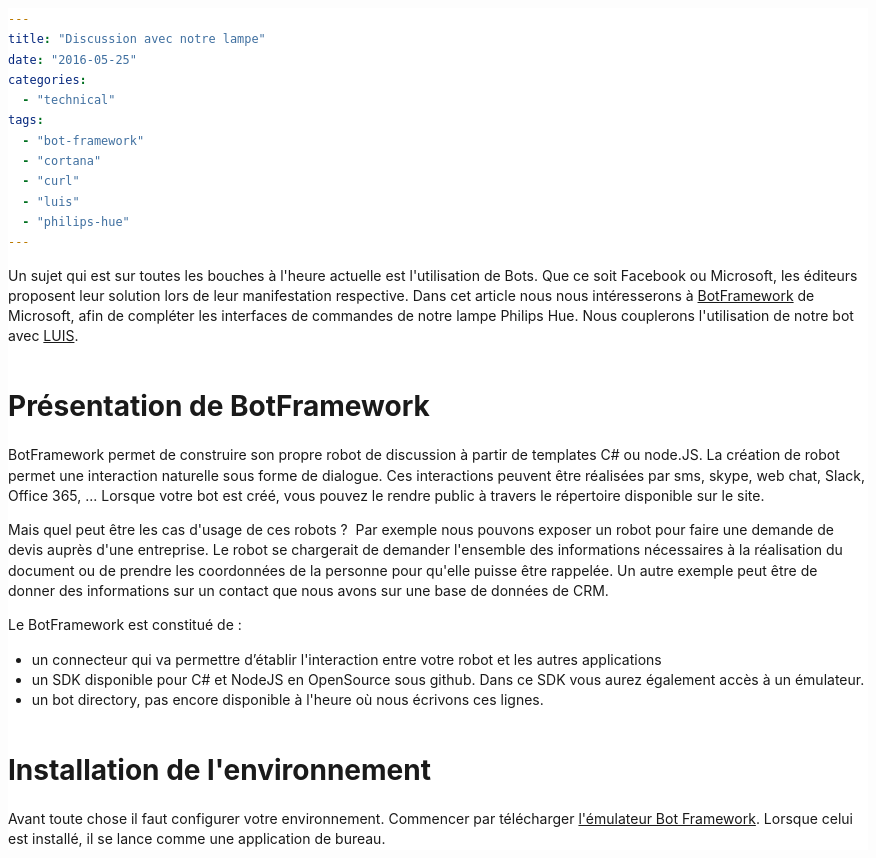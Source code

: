 ```yaml
---
title: "Discussion avec notre lampe"
date: "2016-05-25"
categories: 
  - "technical"
tags: 
  - "bot-framework"
  - "cortana"
  - "curl"
  - "luis"
  - "philips-hue"
---
```


Un sujet qui est sur toutes les bouches à l'heure actuelle est l'utilisation de Bots. Que ce soit Facebook ou Microsoft, les éditeurs proposent leur solution lors de leur manifestation respective. Dans cet article nous nous intéresserons à [BotFramework](https://dev.botframework.com/) de Microsoft, afin de compléter les interfaces de commandes de notre lampe Philips Hue. Nous couplerons l'utilisation de notre bot avec [LUIS](https://www.luis.ai/).

# Présentation de BotFramework

BotFramework permet de construire son propre robot de discussion à partir de templates C# ou node.JS. La création de robot permet une interaction naturelle sous forme de dialogue. Ces interactions peuvent être réalisées par sms, skype, web chat, Slack, Office 365, ... Lorsque votre bot est créé, vous pouvez le rendre public à travers le répertoire disponible sur le site.

Mais quel peut être les cas d'usage de ces robots ?  Par exemple nous pouvons exposer un robot pour faire une demande de devis auprès d'une entreprise. Le robot se chargerait de demander l'ensemble des informations nécessaires à la réalisation du document ou de prendre les coordonnées de la personne pour qu'elle puisse être rappelée. Un autre exemple peut être de donner des informations sur un contact que nous avons sur une base de données de CRM.

Le BotFramework est constitué de :

- un connecteur qui va permettre d’établir l'interaction entre votre robot et les autres applications
- un SDK disponible pour C# et NodeJS en OpenSource sous github. Dans ce SDK vous aurez également accès à un émulateur.
- un bot directory, pas encore disponible à l'heure où nous écrivons ces lignes.

# Installation de l'environnement

Avant toute chose il faut configurer votre environnement. Commencer par télécharger [l'émulateur Bot Framework](https://aka.ms/bf-bc-emulator). Lorsque celui est installé, il se lance comme une application de bureau.
